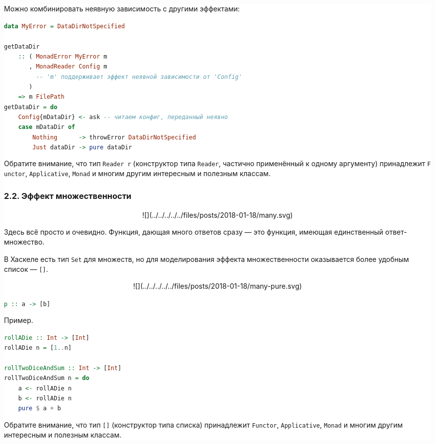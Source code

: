 Можно комбинировать неявную зависимость с другими эффектами:

```haskell
data MyError = DataDirNotSpecified

getDataDir
    :: ( MonadError MyError m
       , MonadReader Config m
         -- 'm' поддерживает эффект неявной зависимости от 'Config'
       )
    => m FilePath
getDataDir = do
    Config{mDataDir} <- ask -- читаем конфиг, переданный неявно
    case mDataDir of
        Nothing      -> throwError DataDirNotSpecified
        Just dataDir -> pure dataDir
```

Обратите внимание, что тип `Reader r`
(конструктор типа `Reader`, частично применённый к одному аргументу)
принадлежит `Functor`, `Applicative`,
`Monad` и многим другим интересным и полезным классам.

### 2.2. Эффект множественности

<center>![](../../../../../files/posts/2018-01-18/many.svg)</center>

Здесь всё просто и очевидно.
Функция, дающая много ответов сразу — это функция,
имеющая единственный ответ-множество.

В Хаскеле есть тип `Set` для множеств,
но для моделирования эффекта множественности оказывается более удобным список —
`[]`.

<center>![](../../../../../files/posts/2018-01-18/many-pure.svg)</center>

```haskell
p :: a -> [b]
```

Пример.

```haskell
rollADie :: Int -> [Int]
rollADie n = [1..n]

rollTwoDiceAndSum :: Int -> [Int]
rollTwoDiceAndSum n = do
    a <- rollADie n
    b <- rollADie n
    pure $ a + b
```

Обратите внимание, что тип `[]` (конструктор типа списка)
принадлежит `Functor`, `Applicative`,
`Monad` и многим другим интересным и полезным классам.

